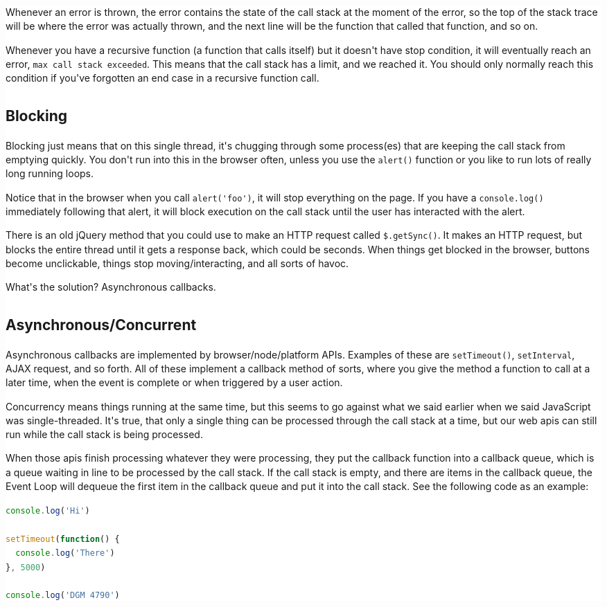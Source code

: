 Whenever an error is thrown, the error contains the state of the call stack at
the moment of the error, so the top of the stack trace will be where the error
was actually thrown, and the next line will be the function that called that
function, and so on.

Whenever you have a recursive function (a function that calls itself) but it
doesn't have stop condition, it will eventually reach an error, `max call stack
exceeded`. This means that the call stack has a limit, and we reached it. You
should only normally reach this condition if you've forgotten an end case in a
recursive function call.

## Blocking

Blocking just means that on this single thread, it's chugging through some
process(es) that are keeping the call stack from emptying quickly. You don't run
into this in the browser often, unless you use the `alert()` function or you
like to run lots of really long running loops.

Notice that in the browser when you call `alert('foo')`, it will stop everything
on the page. If you have a `console.log()` immediately following that alert, it
will block execution on the call stack until the user has interacted with the
alert.

There is an old jQuery method that you could use to make an HTTP request called
`$.getSync()`. It makes an HTTP request, but blocks the entire thread until it
gets a response back, which could be seconds. When things get blocked in the
browser, buttons become unclickable, things stop moving/interacting, and all
sorts of havoc.

What's the solution? Asynchronous callbacks.

## Asynchronous/Concurrent

Asynchronous callbacks are implemented by browser/node/platform APIs. Examples
of these are `setTimeout()`, `setInterval`, AJAX request, and so forth. All of
these implement a callback method of sorts, where you give the method a function
to call at a later time, when the event is complete or when triggered by a user
action.

Concurrency means things running at the same time, but this seems to go against
what we said earlier when we said JavaScript was single-threaded. It's true,
that only a single thing can be processed through the call stack at a time, but
our web apis can still run while the call stack is being processed.

When those apis finish processing whatever they were processing, they put the
callback function into a callback queue, which is a queue waiting in line to be
processed by the call stack. If the call stack is empty, and there are items in
the callback queue, the Event Loop will dequeue the first item in the callback
queue and put it into the call stack. See the following code as an example:

```js
console.log('Hi')

setTimeout(function() {
  console.log('There')
}, 5000)

console.log('DGM 4790')
```
